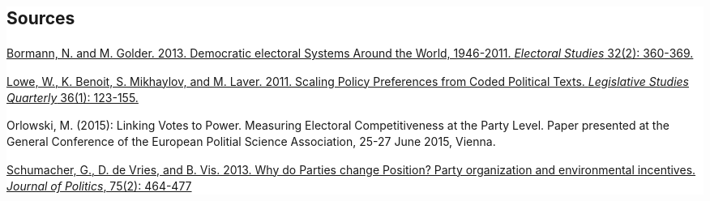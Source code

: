 ## Sources
[Bormann, N. and M. Golder. 2013. Democratic electoral Systems Around the World, 1946-2011. _Electoral Studies_ 32(2): 360-369.](http://mattgolder.com/elections)

[Lowe, W., K. Benoit, S. Mikhaylov, and M. Laver. 2011. Scaling Policy Preferences from Coded Political Texts. _Legislative Studies Quarterly_ 36(1): 123-155.](http://onlinelibrary.wiley.com/doi/10.1111/j.1939-9162.2010.00006.x/abstract)

Orlowski, M. (2015): Linking Votes to Power. Measuring Electoral Competitiveness at the Party Level. Paper presented at the General Conference of the European Politial Science Association,  25-27 June 2015, Vienna.

[Schumacher, G., D. de Vries, and B. Vis. 2013. Why do Parties change Position? Party organization and environmental incentives. _Journal of Politics_, 75(2): 464-477](https://dl.dropboxusercontent.com/u/53910985/WPCP_JOP_data.zip)